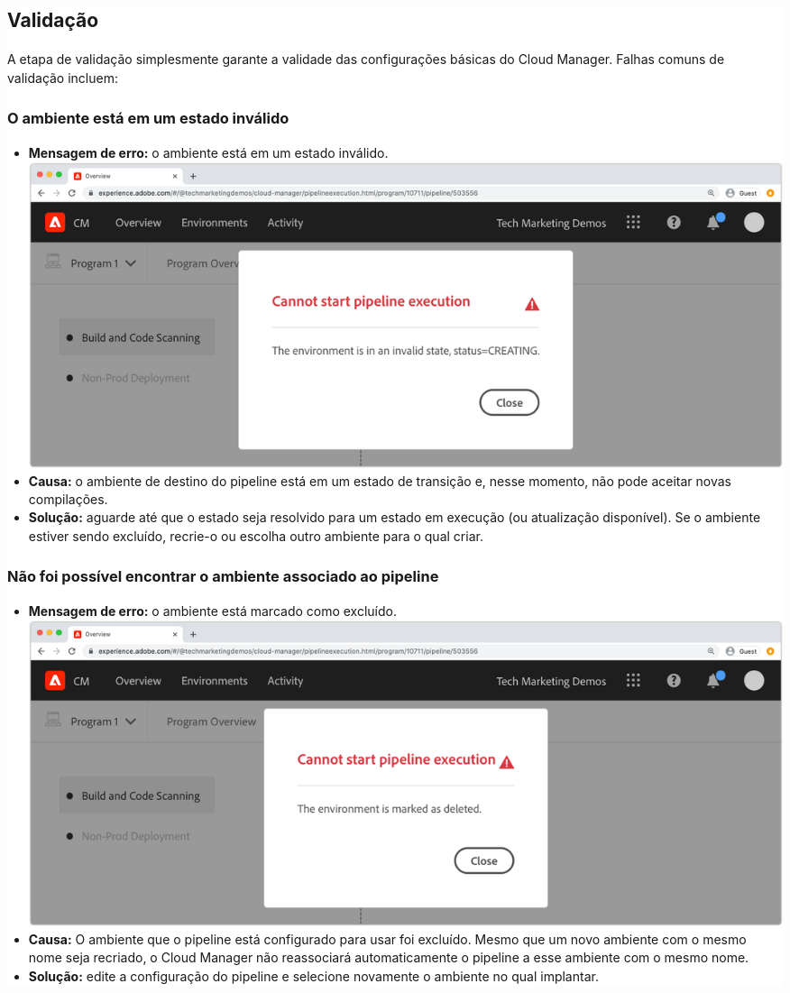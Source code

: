 ## Validação

A etapa de validação simplesmente garante a validade das configurações básicas do Cloud Manager. Falhas comuns de validação incluem:

### O ambiente está em um estado inválido

+ __Mensagem de erro:__ o ambiente está em um estado inválido.
  ![O ambiente está em um estado inválido](./assets/build-and-deployment/validation__invalid-state.png)
+ __Causa:__ o ambiente de destino do pipeline está em um estado de transição e, nesse momento, não pode aceitar novas compilações.
+ __Solução:__ aguarde até que o estado seja resolvido para um estado em execução (ou atualização disponível). Se o ambiente estiver sendo excluído, recrie-o ou escolha outro ambiente para o qual criar.

### Não foi possível encontrar o ambiente associado ao pipeline

+ __Mensagem de erro:__ o ambiente está marcado como excluído.
  ![O ambiente está marcado como excluído](./assets/build-and-deployment/validation__environment-marked-as-deleted.png)
+ __Causa:__ O ambiente que o pipeline está configurado para usar foi excluído.
Mesmo que um novo ambiente com o mesmo nome seja recriado, o Cloud Manager não reassociará automaticamente o pipeline a esse ambiente com o mesmo nome.
+ __Solução:__ edite a configuração do pipeline e selecione novamente o ambiente no qual implantar.
